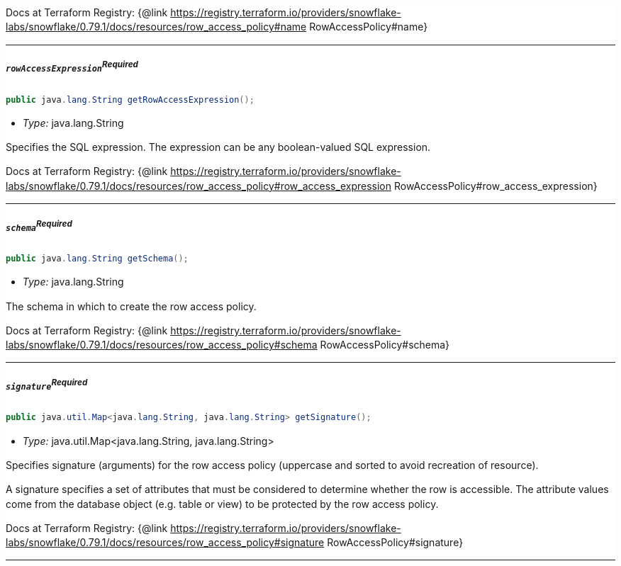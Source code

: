 Docs at Terraform Registry: {@link https://registry.terraform.io/providers/snowflake-labs/snowflake/0.79.1/docs/resources/row_access_policy#name RowAccessPolicy#name}

---

##### `rowAccessExpression`<sup>Required</sup> <a name="rowAccessExpression" id="@cdktf/provider-snowflake.rowAccessPolicy.RowAccessPolicyConfig.property.rowAccessExpression"></a>

```java
public java.lang.String getRowAccessExpression();
```

- *Type:* java.lang.String

Specifies the SQL expression. The expression can be any boolean-valued SQL expression.

Docs at Terraform Registry: {@link https://registry.terraform.io/providers/snowflake-labs/snowflake/0.79.1/docs/resources/row_access_policy#row_access_expression RowAccessPolicy#row_access_expression}

---

##### `schema`<sup>Required</sup> <a name="schema" id="@cdktf/provider-snowflake.rowAccessPolicy.RowAccessPolicyConfig.property.schema"></a>

```java
public java.lang.String getSchema();
```

- *Type:* java.lang.String

The schema in which to create the row access policy.

Docs at Terraform Registry: {@link https://registry.terraform.io/providers/snowflake-labs/snowflake/0.79.1/docs/resources/row_access_policy#schema RowAccessPolicy#schema}

---

##### `signature`<sup>Required</sup> <a name="signature" id="@cdktf/provider-snowflake.rowAccessPolicy.RowAccessPolicyConfig.property.signature"></a>

```java
public java.util.Map<java.lang.String, java.lang.String> getSignature();
```

- *Type:* java.util.Map<java.lang.String, java.lang.String>

Specifies signature (arguments) for the row access policy (uppercase and sorted to avoid recreation of resource).

A signature specifies a set of attributes that must be considered to determine whether the row is accessible. The attribute values come from the database object (e.g. table or view) to be protected by the row access policy.

Docs at Terraform Registry: {@link https://registry.terraform.io/providers/snowflake-labs/snowflake/0.79.1/docs/resources/row_access_policy#signature RowAccessPolicy#signature}

---
